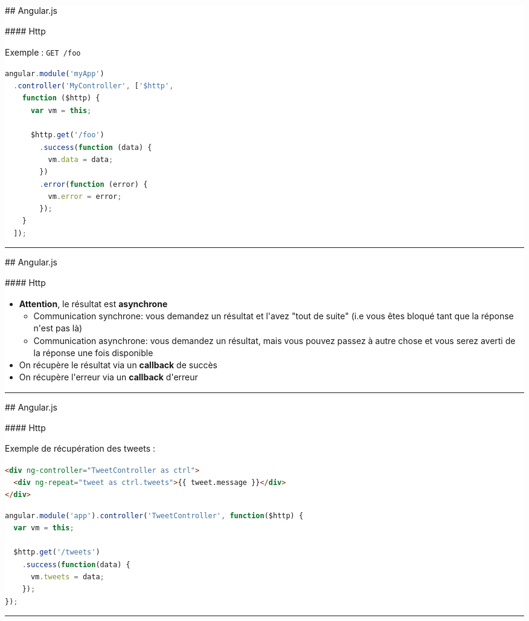 ## Angular.js

#### Http

Exemple : `GET /foo`

```javascript
angular.module('myApp')
  .controller('MyController', ['$http',
    function ($http) {
      var vm = this;

      $http.get('/foo')
        .success(function (data) {
          vm.data = data;
        })
        .error(function (error) {
          vm.error = error;
        });
    }
  ]);
```

---

## Angular.js

#### Http

- **Attention**, le résultat est **asynchrone**
  - Communication synchrone: vous demandez un résultat et l'avez "tout de suite" (i.e vous êtes bloqué tant que la réponse n'est pas là)
  - Communication asynchrone: vous demandez un résultat, mais vous pouvez passez à autre chose et vous serez averti de la réponse une fois disponible
- On récupère le résultat via un **callback** de succès
- On récupère l'erreur via un **callback** d'erreur

---

## Angular.js

#### Http

Exemple de récupération des tweets :

```html
<div ng-controller="TweetController as ctrl">
  <div ng-repeat="tweet as ctrl.tweets">{{ tweet.message }}</div>
</div>
```

```javascript
angular.module('app').controller('TweetController', function($http) {
  var vm = this;

  $http.get('/tweets')
    .success(function(data) {
      vm.tweets = data;
    });
});
```

---